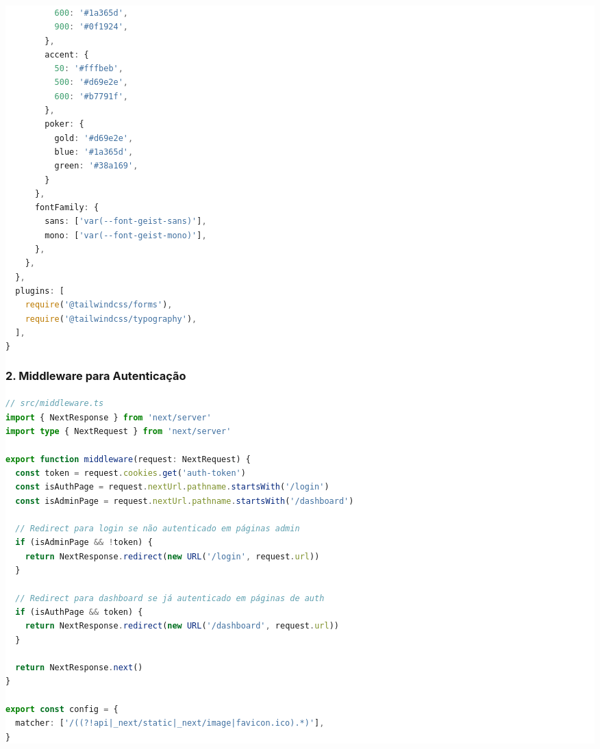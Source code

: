 ```typescript
          600: '#1a365d',
          900: '#0f1924',
        },
        accent: {
          50: '#fffbeb',
          500: '#d69e2e',
          600: '#b7791f',
        },
        poker: {
          gold: '#d69e2e',
          blue: '#1a365d',
          green: '#38a169',
        }
      },
      fontFamily: {
        sans: ['var(--font-geist-sans)'],
        mono: ['var(--font-geist-mono)'],
      },
    },
  },
  plugins: [
    require('@tailwindcss/forms'),
    require('@tailwindcss/typography'),
  ],
}
```

### 2. **Middleware para Autenticação**
```typescript
// src/middleware.ts
import { NextResponse } from 'next/server'
import type { NextRequest } from 'next/server'

export function middleware(request: NextRequest) {
  const token = request.cookies.get('auth-token')
  const isAuthPage = request.nextUrl.pathname.startsWith('/login')
  const isAdminPage = request.nextUrl.pathname.startsWith('/dashboard')

  // Redirect para login se não autenticado em páginas admin
  if (isAdminPage && !token) {
    return NextResponse.redirect(new URL('/login', request.url))
  }

  // Redirect para dashboard se já autenticado em páginas de auth
  if (isAuthPage && token) {
    return NextResponse.redirect(new URL('/dashboard', request.url))
  }

  return NextResponse.next()
}

export const config = {
  matcher: ['/((?!api|_next/static|_next/image|favicon.ico).*)'],
}
```
